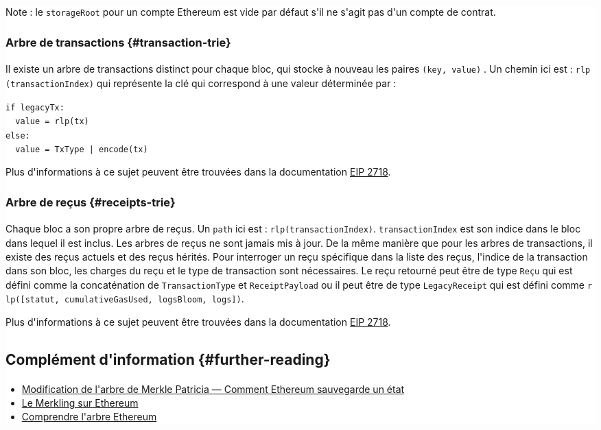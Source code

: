 Note : le `storageRoot` pour un compte Ethereum est vide par défaut s'il ne s'agit pas d'un compte de contrat.

### Arbre de transactions {#transaction-trie}

Il existe un arbre de transactions distinct pour chaque bloc, qui stocke à nouveau les paires `(key, value)` . Un chemin ici est : `rlp(transactionIndex)` qui représente la clé qui correspond à une valeur déterminée par :

```
if legacyTx:
  value = rlp(tx)
else:
  value = TxType | encode(tx)
```

Plus d'informations à ce sujet peuvent être trouvées dans la documentation [EIP 2718](https://eips.ethereum.org/EIPS/eip-2718).

### Arbre de reçus {#receipts-trie}

Chaque bloc a son propre arbre de reçus. Un `path` ici est : `rlp(transactionIndex)`. `transactionIndex` est son indice dans le bloc dans lequel il est inclus. Les arbres de reçus ne sont jamais mis à jour. De la même manière que pour les arbres de transactions, il existe des reçus actuels et des reçus hérités. Pour interroger un reçu spécifique dans la liste des reçus, l'indice de la transaction dans son bloc, les charges du reçu et le type de transaction sont nécessaires. Le reçu retourné peut être de type `Reçu` qui est défini comme la concaténation de `TransactionType` et `ReceiptPayload` ou il peut être de type `LegacyReceipt` qui est défini comme `rlp([statut, cumulativeGasUsed, logsBloom, logs])`.

Plus d'informations à ce sujet peuvent être trouvées dans la documentation [EIP 2718](https://eips.ethereum.org/EIPS/eip-2718).

## Complément d'information {#further-reading}

- [Modification de l'arbre de Merkle Patricia — Comment Ethereum sauvegarde un état](https://medium.com/codechain/modified-merkle-patricia-trie-how-ethereum-saves-a-state-e6d7555078dd)
- [Le Merkling sur Ethereum](https://blog.ethereum.org/2015/11/15/merkling-in-ethereum/)
- [Comprendre l'arbre Ethereum](https://easythereentropy.wordpress.com/2014/06/04/understanding-the-ethereum-trie/)
